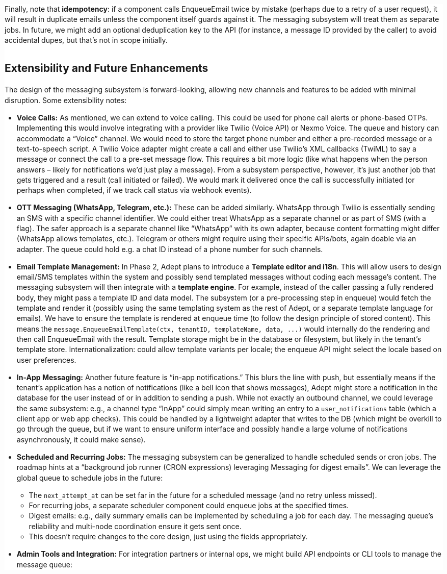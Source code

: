 Finally, note that **idempotency**: if a component calls EnqueueEmail twice by mistake (perhaps due to a retry of a user request), it will result in duplicate emails unless the component itself guards against it. The messaging subsystem will treat them as separate jobs. In future, we might add an optional deduplication key to the API (for instance, a message ID provided by the caller) to avoid accidental dupes, but that’s not in scope initially.

## Extensibility and Future Enhancements

The design of the messaging subsystem is forward-looking, allowing new channels and features to be added with minimal disruption. Some extensibility notes:

* **Voice Calls:** As mentioned, we can extend to voice calling. This could be used for phone call alerts or phone-based OTPs. Implementing this would involve integrating with a provider like Twilio (Voice API) or Nexmo Voice. The queue and history can accommodate a “Voice” channel. We would need to store the target phone number and either a pre-recorded message or a text-to-speech script. A Twilio Voice adapter might create a call and either use Twilio’s XML callbacks (TwiML) to say a message or connect the call to a pre-set message flow. This requires a bit more logic (like what happens when the person answers – likely for notifications we’d just play a message). From a subsystem perspective, however, it’s just another job that gets triggered and a result (call initiated or failed). We would mark it delivered once the call is successfully initiated (or perhaps when completed, if we track call status via webhook events).
* **OTT Messaging (WhatsApp, Telegram, etc.):** These can be added similarly. WhatsApp through Twilio is essentially sending an SMS with a specific channel identifier. We could either treat WhatsApp as a separate channel or as part of SMS (with a flag). The safer approach is a separate channel like “WhatsApp” with its own adapter, because content formatting might differ (WhatsApp allows templates, etc.). Telegram or others might require using their specific APIs/bots, again doable via an adapter. The queue could hold e.g. a chat ID instead of a phone number for such channels.
* **Email Template Management:** In Phase 2, Adept plans to introduce a **Template editor and i18n**. This will allow users to design email/SMS templates within the system and possibly send templated messages without coding each message’s content. The messaging subsystem will then integrate with a **template engine**. For example, instead of the caller passing a fully rendered body, they might pass a template ID and data model. The subsystem (or a pre-processing step in enqueue) would fetch the template and render it (possibly using the same templating system as the rest of Adept, or a separate template language for emails). We have to ensure the template is rendered at enqueue time (to follow the design principle of stored content). This means the `message.EnqueueEmailTemplate(ctx, tenantID, templateName, data, ...)` would internally do the rendering and then call EnqueueEmail with the result. Template storage might be in the database or filesystem, but likely in the tenant’s template store. Internationalization: could allow template variants per locale; the enqueue API might select the locale based on user preferences.
* **In-App Messaging:** Another future feature is “in-app notifications.” This blurs the line with push, but essentially means if the tenant’s application has a notion of notifications (like a bell icon that shows messages), Adept might store a notification in the database for the user instead of or in addition to sending a push. While not exactly an outbound channel, we could leverage the same subsystem: e.g., a channel type “InApp” could simply mean writing an entry to a `user_notifications` table (which a client app or web app checks). This could be handled by a lightweight adapter that writes to the DB (which might be overkill to go through the queue, but if we want to ensure uniform interface and possibly handle a large volume of notifications asynchronously, it could make sense).
* **Scheduled and Recurring Jobs:** The messaging subsystem can be generalized to handle scheduled sends or cron jobs. The roadmap hints at a “background job runner (CRON expressions) leveraging Messaging for digest emails”. We can leverage the global queue to schedule jobs in the future:

  * The `next_attempt_at` can be set far in the future for a scheduled message (and no retry unless missed).
  * For recurring jobs, a separate scheduler component could enqueue jobs at the specified times.
  * Digest emails: e.g., daily summary emails can be implemented by scheduling a job for each day. The messaging queue’s reliability and multi-node coordination ensure it gets sent once.
  * This doesn’t require changes to the core design, just using the fields appropriately.
* **Admin Tools and Integration:** For integration partners or internal ops, we might build API endpoints or CLI tools to manage the message queue:
